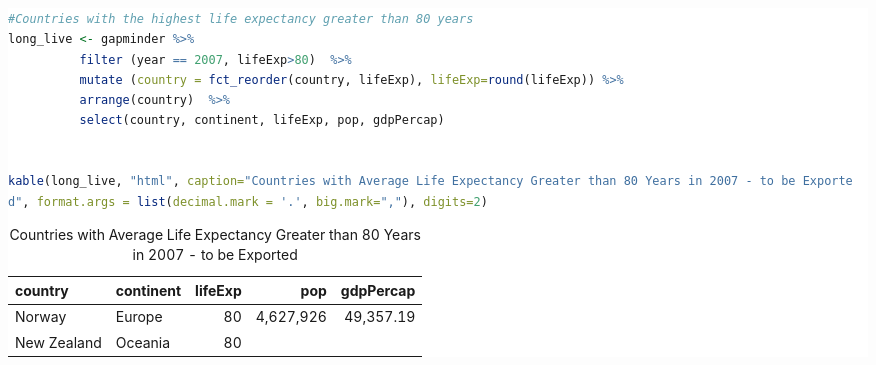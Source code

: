 ``` r
#Countries with the highest life expectancy greater than 80 years
long_live <- gapminder %>%
          filter (year == 2007, lifeExp>80)  %>%
          mutate (country = fct_reorder(country, lifeExp), lifeExp=round(lifeExp)) %>%
          arrange(country)  %>%
          select(country, continent, lifeExp, pop, gdpPercap)


kable(long_live, "html", caption="Countries with Average Life Expectancy Greater than 80 Years in 2007 - to be Exported", format.args = list(decimal.mark = '.', big.mark=","), digits=2)
```

<table>
<caption>
Countries with Average Life Expectancy Greater than 80 Years in 2007 - to be Exported
</caption>
<thead>
<tr>
<th style="text-align:left;">
country
</th>
<th style="text-align:left;">
continent
</th>
<th style="text-align:right;">
lifeExp
</th>
<th style="text-align:right;">
pop
</th>
<th style="text-align:right;">
gdpPercap
</th>
</tr>
</thead>
<tbody>
<tr>
<td style="text-align:left;">
Norway
</td>
<td style="text-align:left;">
Europe
</td>
<td style="text-align:right;">
80
</td>
<td style="text-align:right;">
4,627,926
</td>
<td style="text-align:right;">
49,357.19
</td>
</tr>
<tr>
<td style="text-align:left;">
New Zealand
</td>
<td style="text-align:left;">
Oceania
</td>
<td style="text-align:right;">
80
</td>